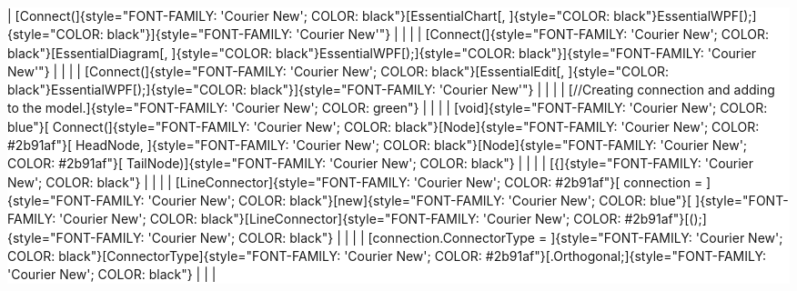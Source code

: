 | [Connect(]{style="FONT-FAMILY: 'Courier New'; COLOR: black"}[EssentialChart[, ]{style="COLOR: black"}EssentialWPF[);]{style="COLOR: black"}]{style="FONT-FAMILY: 'Courier New'"}                                                                                                                                                                                           |
|                                                                                                                                                                                                                                                                                                                                                                            |
| [Connect(]{style="FONT-FAMILY: 'Courier New'; COLOR: black"}[EssentialDiagram[, ]{style="COLOR: black"}EssentialWPF[);]{style="COLOR: black"}]{style="FONT-FAMILY: 'Courier New'"}                                                                                                                                                                                         |
|                                                                                                                                                                                                                                                                                                                                                                            |
| [Connect(]{style="FONT-FAMILY: 'Courier New'; COLOR: black"}[EssentialEdit[, ]{style="COLOR: black"}EssentialWPF[);]{style="COLOR: black"}]{style="FONT-FAMILY: 'Courier New'"}                                                                                                                                                                                            |
|                                                                                                                                                                                                                                                                                                                                                                            |
| [//Creating connection and adding to the model.]{style="FONT-FAMILY: 'Courier New'; COLOR: green"}                                                                                                                                                                                                                                                                         |
|                                                                                                                                                                                                                                                                                                                                                                            |
| [void]{style="FONT-FAMILY: 'Courier New'; COLOR: blue"}[ Connect(]{style="FONT-FAMILY: 'Courier New'; COLOR: black"}[Node]{style="FONT-FAMILY: 'Courier New'; COLOR: #2b91af"}[ HeadNode, ]{style="FONT-FAMILY: 'Courier New'; COLOR: black"}[Node]{style="FONT-FAMILY: 'Courier New'; COLOR: #2b91af"}[ TailNode)]{style="FONT-FAMILY: 'Courier New'; COLOR: black"}      |
|                                                                                                                                                                                                                                                                                                                                                                            |
| [{]{style="FONT-FAMILY: 'Courier New'; COLOR: black"}                                                                                                                                                                                                                                                                                                                      |
|                                                                                                                                                                                                                                                                                                                                                                            |
| [LineConnector]{style="FONT-FAMILY: 'Courier New'; COLOR: #2b91af"}[ connection = ]{style="FONT-FAMILY: 'Courier New'; COLOR: black"}[new]{style="FONT-FAMILY: 'Courier New'; COLOR: blue"}[ ]{style="FONT-FAMILY: 'Courier New'; COLOR: black"}[LineConnector]{style="FONT-FAMILY: 'Courier New'; COLOR: #2b91af"}[();]{style="FONT-FAMILY: 'Courier New'; COLOR: black"} |
|                                                                                                                                                                                                                                                                                                                                                                            |
| [connection.ConnectorType = ]{style="FONT-FAMILY: 'Courier New'; COLOR: black"}[ConnectorType]{style="FONT-FAMILY: 'Courier New'; COLOR: #2b91af"}[.Orthogonal;]{style="FONT-FAMILY: 'Courier New'; COLOR: black"}                                                                                                                                                         |
|                                                                                                                                                                                                                                                                                                                                                                            |